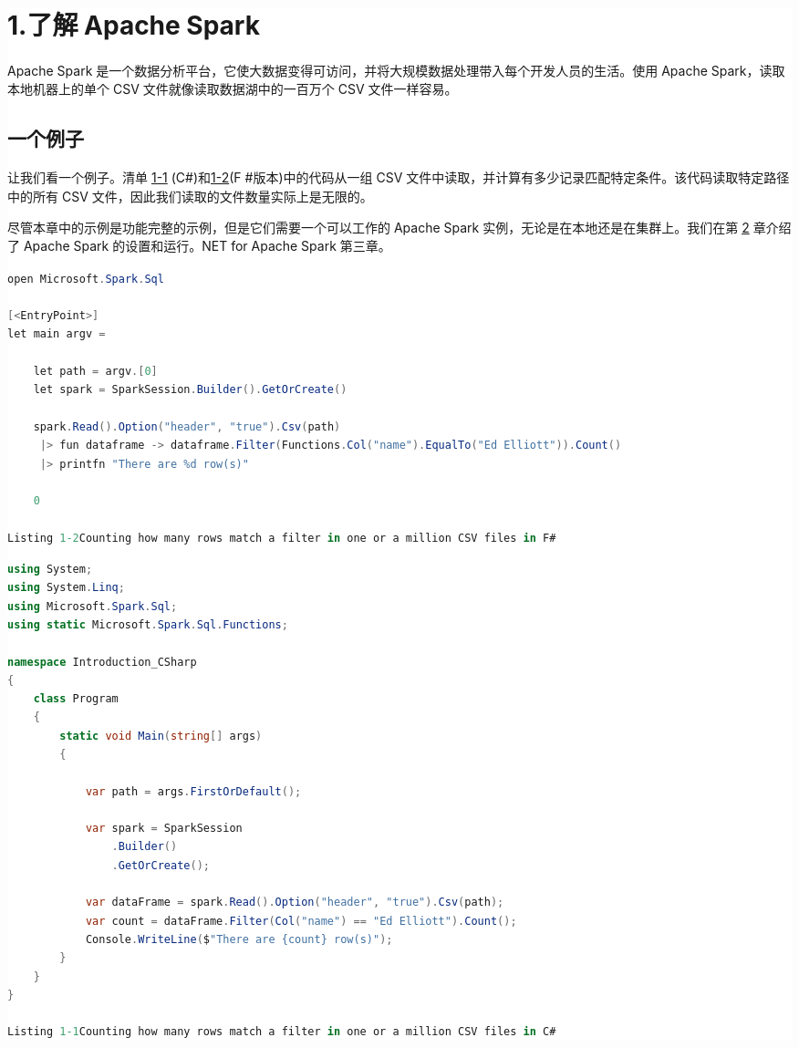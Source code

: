 # 1.了解 Apache Spark

Apache Spark 是一个数据分析平台，它使大数据变得可访问，并将大规模数据处理带入每个开发人员的生活。使用 Apache Spark，读取本地机器上的单个 CSV 文件就像读取数据湖中的一百万个 CSV 文件一样容易。

## 一个例子

让我们看一个例子。清单 [1-1](#PC1) (C#)和[1-2](#PC2)(F #版本)中的代码从一组 CSV 文件中读取，并计算有多少记录匹配特定条件。该代码读取特定路径中的所有 CSV 文件，因此我们读取的文件数量实际上是无限的。

尽管本章中的示例是功能完整的示例，但是它们需要一个可以工作的 Apache Spark 实例，无论是在本地还是在集群上。我们在第 [2](02.html) 章介绍了 Apache Spark 的设置和运行。NET for Apache Spark 第三章。

```cs
open Microsoft.Spark.Sql

[<EntryPoint>]
let main argv =

    let path = argv.[0]
    let spark = SparkSession.Builder().GetOrCreate()

    spark.Read().Option("header", "true").Csv(path)
     |> fun dataframe -> dataframe.Filter(Functions.Col("name").EqualTo("Ed Elliott")).Count()
     |> printfn "There are %d row(s)"

    0

Listing 1-2Counting how many rows match a filter in one or a million CSV files in F#

```

```cs
using System;
using System.Linq;
using Microsoft.Spark.Sql;
using static Microsoft.Spark.Sql.Functions;

namespace Introduction_CSharp
{
    class Program
    {
        static void Main(string[] args)
        {

            var path = args.FirstOrDefault();

            var spark = SparkSession
                .Builder()
                .GetOrCreate();

            var dataFrame = spark.Read().Option("header", "true").Csv(path);
            var count = dataFrame.Filter(Col("name") == "Ed Elliott").Count();
            Console.WriteLine($"There are {count} row(s)");
        }
    }
}

Listing 1-1Counting how many rows match a filter in one or a million CSV files in C#

```
